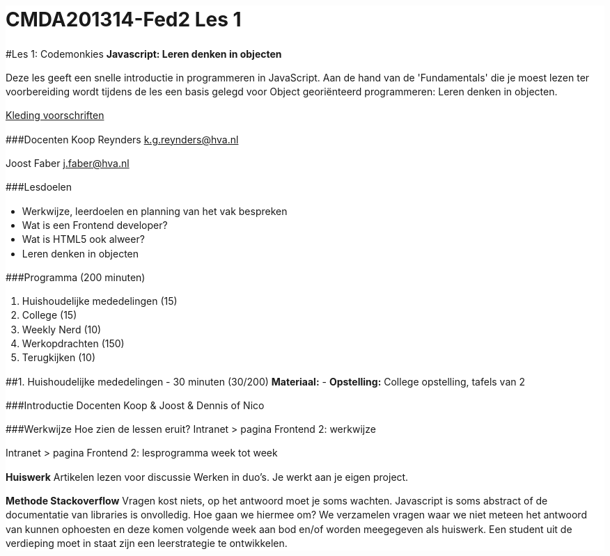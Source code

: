 CMDA201314-Fed2 Les 1
=====================

#Les 1: Codemonkies
**Javascript: Leren denken in objecten**

Deze les geeft een snelle introductie in programmeren in JavaScript. Aan de hand van de 'Fundamentals' die je moest lezen ter voorbereiding wordt tijdens de les een basis gelegd voor Object georiënteerd programmeren: Leren denken in objecten.

[Kleding voorschriften](http://www.swag-city.com/code-monkey-computer-geek-shirt-p-21072.html)

###Docenten
Koop Reynders k.g.reynders@hva.nl 

Joost Faber j.faber@hva.nl

###Lesdoelen

* Werkwijze, leerdoelen en planning van het vak bespreken
* Wat is een Frontend developer?
* Wat is HTML5 ook alweer? 
* Leren denken in objecten 

###Programma (200 minuten)

1. Huishoudelijke mededelingen (15) 
2. College (15) 
3. Weekly Nerd (10) 
4. Werkopdrachten (150) 
5. Terugkijken (10) 


##1. Huishoudelijke mededelingen - 30 minuten (30/200)
**Materiaal:** - 
**Opstelling:** College opstelling, tafels van 2


###Introductie Docenten
Koop & 
Joost &
Dennis of Nico



###Werkwijze
Hoe zien de lessen eruit?
Intranet > pagina Frontend 2: werkwijze

Intranet > pagina Frontend 2: lesprogramma week tot week

**Huiswerk**
Artikelen lezen voor discussie
Werken in duo’s. Je werkt aan je eigen project.

**Methode Stackoverflow**
Vragen kost niets, op het antwoord moet je soms wachten.
Javascript is soms abstract of de documentatie van libraries is onvolledig. Hoe gaan we hiermee om? We verzamelen vragen waar we niet meteen het antwoord van kunnen ophoesten en deze komen volgende week aan bod en/of worden meegegeven als huiswerk. Een student uit de verdieping moet in staat zijn een leerstrategie te ontwikkelen. 
